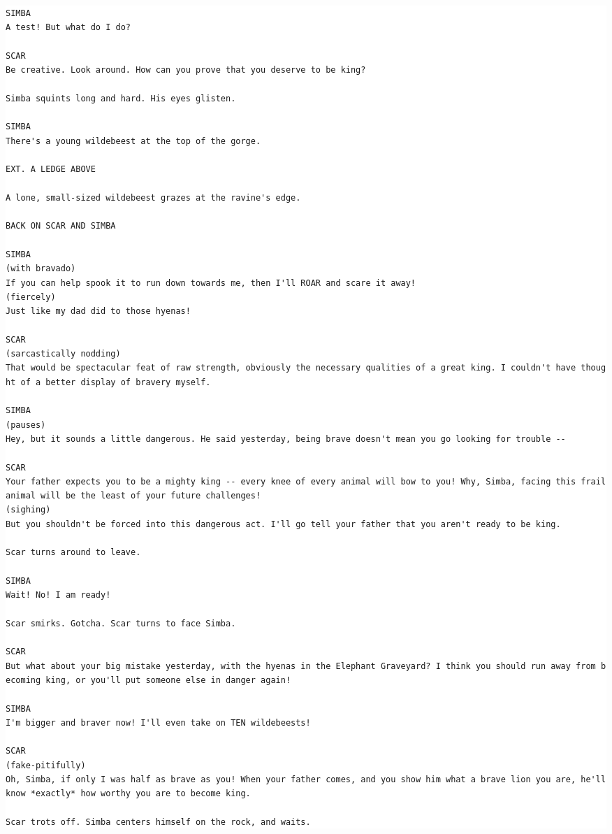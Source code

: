 ```screenplay-edited
SIMBA
A test! But what do I do?

SCAR
Be creative. Look around. How can you prove that you deserve to be king?

Simba squints long and hard. His eyes glisten.

SIMBA
There's a young wildebeest at the top of the gorge.

EXT. A LEDGE ABOVE

A lone, small-sized wildebeest grazes at the ravine's edge.

BACK ON SCAR AND SIMBA

SIMBA
(with bravado)
If you can help spook it to run down towards me, then I'll ROAR and scare it away!
(fiercely)
Just like my dad did to those hyenas!

SCAR
(sarcastically nodding)
That would be spectacular feat of raw strength, obviously the necessary qualities of a great king. I couldn't have thought of a better display of bravery myself.

SIMBA
(pauses)
Hey, but it sounds a little dangerous. He said yesterday, being brave doesn't mean you go looking for trouble --

SCAR
Your father expects you to be a mighty king -- every knee of every animal will bow to you! Why, Simba, facing this frail animal will be the least of your future challenges!
(sighing)
But you shouldn't be forced into this dangerous act. I'll go tell your father that you aren't ready to be king.

Scar turns around to leave.

SIMBA
Wait! No! I am ready!

Scar smirks. Gotcha. Scar turns to face Simba.

SCAR
But what about your big mistake yesterday, with the hyenas in the Elephant Graveyard? I think you should run away from becoming king, or you'll put someone else in danger again!

SIMBA
I'm bigger and braver now! I'll even take on TEN wildebeests!

SCAR
(fake-pitifully)
Oh, Simba, if only I was half as brave as you! When your father comes, and you show him what a brave lion you are, he'll know *exactly* how worthy you are to become king.

Scar trots off. Simba centers himself on the rock, and waits.
```
